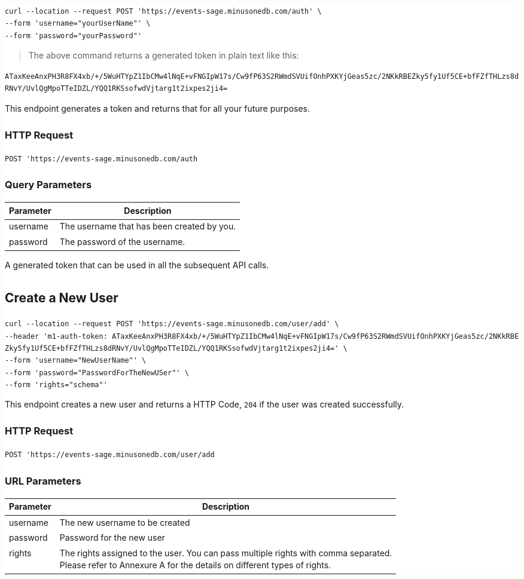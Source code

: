 ```shell
curl --location --request POST 'https://events-sage.minusonedb.com/auth' \
--form 'username="yourUserName"' \
--form 'password="yourPassword"'
```

> The above command returns a generated token in plain text like this:

```shell
ATaxKeeAnxPH3R8FX4xb/+/5WuHTYpZ1IbCMw4lNqE+vFNGIpW17s/Cw9fP63S2RWmdSVUifOnhPXKYjGeas5zc/2NKkRBEZky5fy1Uf5CE+bfFZfTHLzs8dRNvY/UvlQgMpoTTeIDZL/YQQ1RKSsofwdVjtarg1t2ixpes2ji4=
```

This endpoint generates a token and returns that for all your future purposes.

### HTTP Request

`POST 'https://events-sage.minusonedb.com/auth`

### Query Parameters

Parameter | Description
--------- | -----------
username | The username that has been created by you.
password | The password of the username.

<aside class="success">
A generated token that can be used in all the subsequent API calls.
</aside>

## Create a New User

```shell
curl --location --request POST 'https://events-sage.minusonedb.com/user/add' \
--header 'm1-auth-token: ATaxKeeAnxPH3R8FX4xb/+/5WuHTYpZ1IbCMw4lNqE+vFNGIpW17s/Cw9fP63S2RWmdSVUifOnhPXKYjGeas5zc/2NKkRBEZky5fy1Uf5CE+bfFZfTHLzs8dRNvY/UvlQgMpoTTeIDZL/YQQ1RKSsofwdVjtarg1t2ixpes2ji4=' \
--form 'username="NewUserName"' \
--form 'password="PasswordForTheNewUSer"' \
--form 'rights="schema"'
```

This endpoint creates a new user and returns a HTTP Code, `204` if the user was created successfully.

### HTTP Request

`POST 'https://events-sage.minusonedb.com/user/add`

### URL Parameters

Parameter | Description
--------- | -----------
username | The new username to be created
password | Password for the new user
rights | The rights assigned to the user. You can pass multiple rights with comma separated.<br>Please refer to Annexure A for the details on different types of rights.
